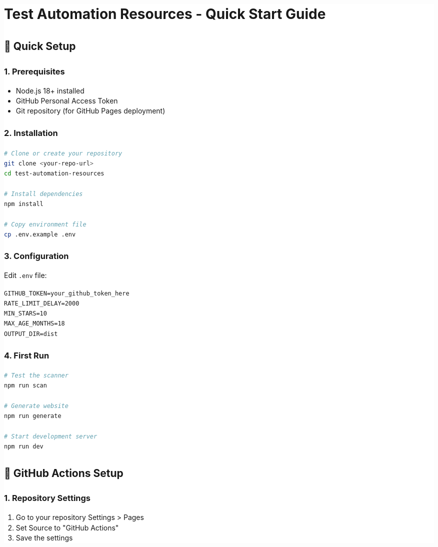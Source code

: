 # Test Automation Resources - Quick Start Guide

## 🚀 Quick Setup

### 1. Prerequisites
- Node.js 18+ installed
- GitHub Personal Access Token
- Git repository (for GitHub Pages deployment)

### 2. Installation
```bash
# Clone or create your repository
git clone <your-repo-url>
cd test-automation-resources

# Install dependencies
npm install

# Copy environment file
cp .env.example .env
```

### 3. Configuration
Edit `.env` file:
```env
GITHUB_TOKEN=your_github_token_here
RATE_LIMIT_DELAY=2000
MIN_STARS=10
MAX_AGE_MONTHS=18
OUTPUT_DIR=dist
```

### 4. First Run
```bash
# Test the scanner
npm run scan

# Generate website
npm run generate

# Start development server
npm run dev
```

## 🤖 GitHub Actions Setup

### 1. Repository Settings
1. Go to your repository Settings > Pages
2. Set Source to "GitHub Actions"
3. Save the settings
